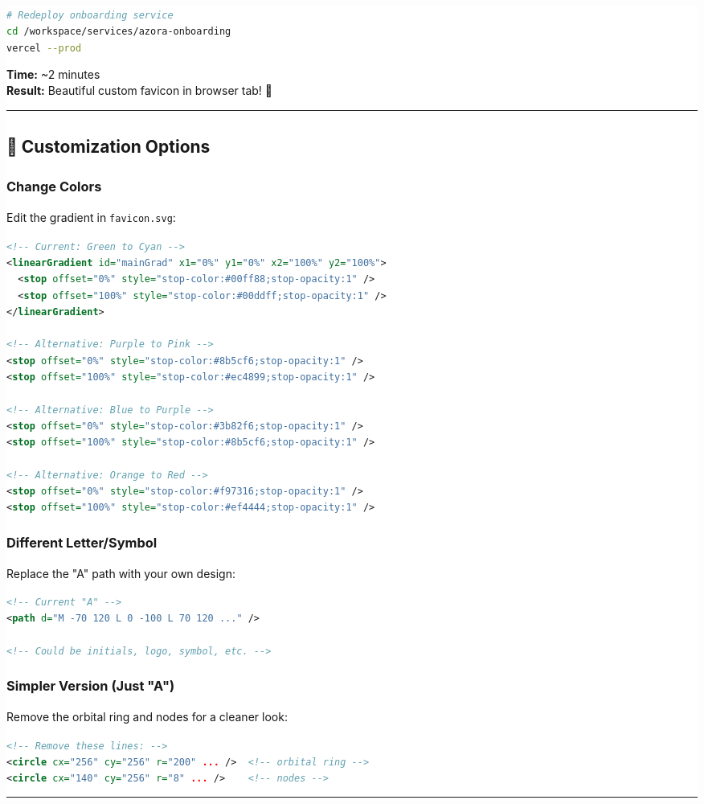 ```bash
# Redeploy onboarding service
cd /workspace/services/azora-onboarding
vercel --prod
```

**Time:** ~2 minutes  
**Result:** Beautiful custom favicon in browser tab! 🎨

---

## 🎨 Customization Options

### Change Colors

Edit the gradient in `favicon.svg`:

```svg
<!-- Current: Green to Cyan -->
<linearGradient id="mainGrad" x1="0%" y1="0%" x2="100%" y2="100%">
  <stop offset="0%" style="stop-color:#00ff88;stop-opacity:1" />
  <stop offset="100%" style="stop-color:#00ddff;stop-opacity:1" />
</linearGradient>

<!-- Alternative: Purple to Pink -->
<stop offset="0%" style="stop-color:#8b5cf6;stop-opacity:1" />
<stop offset="100%" style="stop-color:#ec4899;stop-opacity:1" />

<!-- Alternative: Blue to Purple -->
<stop offset="0%" style="stop-color:#3b82f6;stop-opacity:1" />
<stop offset="100%" style="stop-color:#8b5cf6;stop-opacity:1" />

<!-- Alternative: Orange to Red -->
<stop offset="0%" style="stop-color:#f97316;stop-opacity:1" />
<stop offset="100%" style="stop-color:#ef4444;stop-opacity:1" />
```

### Different Letter/Symbol

Replace the "A" path with your own design:

```svg
<!-- Current "A" -->
<path d="M -70 120 L 0 -100 L 70 120 ..." />

<!-- Could be initials, logo, symbol, etc. -->
```

### Simpler Version (Just "A")

Remove the orbital ring and nodes for a cleaner look:

```svg
<!-- Remove these lines: -->
<circle cx="256" cy="256" r="200" ... />  <!-- orbital ring -->
<circle cx="140" cy="256" r="8" ... />    <!-- nodes -->
```

---